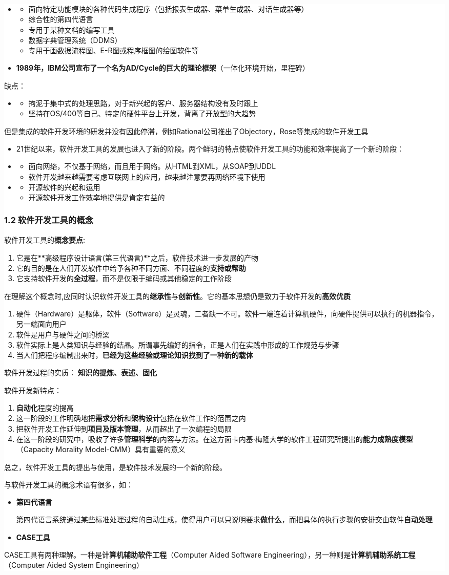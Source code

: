 - - 面向特定功能模块的各种代码生成程序（包括报表生成器、菜单生成器、对话生成器等）
  - 综合性的第四代语言
  - 专用于某种文档的编写工具
  - 数据字典管理系统（DDMS）
  - 专用于画数据流程图、E-R图或程序框图的绘图软件等

- **1989年，IBM公司宣布了一个名为AD/Cycle的巨大的理论框架**（一体化环境开始，里程碑）

缺点：

- - 拘泥于集中式的处理思路，对于新兴起的客户、服务器结构没有及时跟上
  - 坚持在OS/400等自己、特定的硬件平台上开发，背离了开放型的大趋势

但是集成的软件开发环境的研发并没有因此停滞，例如Rational公司推出了Objectory，Rose等集成的软件开发工具

- 21世纪以来，软件开发工具的发展也进入了新的阶段。两个鲜明的特点使软件开发工具的功能和效率提高了一个新的阶段：

- - 面向网络，不仅基于网络，而且用于网络。从HTML到XML，从SOAP到UDDL
  - 软件开发越来越需要考虑互联网上的应用，越来越注意要再网络环境下使用

- - 开源软件的兴起和运用
  - 开源软件开发工作效率地提供是肯定有益的

### 1.2 软件开发工具的概念

软件开发工具的**概念要点**:

1. 它是在**高级程序设计语言(第三代语言)**之后，软件技术进一步发展的产物
2. 它的目的是在人们开发软件中给予各种不同方面、不同程度的**支持或帮助**
3. 它支持软件开发的**全过程**，而不是仅限于编码或其他稳定的工作阶段

在理解这个概念时,应同时认识软件开发工具的**继承性**与**创新性**。它的基本思想仍是致力于软件开发的**高效优质**

1. 硬件（Hardware）是躯体，软件（Software）是灵魂，二者缺一不可。软件一端连着计算机硬件，向硬件提供可以执行的机器指令，另一端面向用户
2. 软件是用户与硬件之间的桥梁
3. 软件实际上是人类知识与经验的结晶。所谓事先编好的指令，正是人们在实践中形成的工作规范与步骤
4. 当人们把程序编制出来时，**已经为这些经验或理论知识找到了一种新的载体**

软件开发过程的实质： **知识的提炼、表述、固化**

软件开发新特点：

1. **自动化**程度的提高
2. 这一阶段的工作明确地把**需求分析**和**架构设计**包括在软件工作的范围之内
3. 把软件开发工作延伸到**项目及版本管理**，从而超出了一次编程的局限
4. 在这一阶段的研究中，吸收了许多**管理科学**的内容与方法。在这方面卡内基·梅隆大学的软件工程研究所提出的**能力成熟度模型**（Capacity Morality Model-CMM）具有重要的意义

总之，软件开发工具的提出与使用，是软件技术发展的一个新的阶段。

与软件开发工具的概念术语有很多，如：

- **第四代语言**

  第四代语言系统通过某些标准处理过程的自动生成，使得用户可以只说明要求**做什么**，而把具体的执行步骤的安排交由软件**自动处理**

- **CASE工具**

CASE工具有两种理解。一种是**计算机辅助软件工程**（Computer Aided Software Engineering），另一种则是**计算机辅助系统工程**（Computer Aided System Engineering）
